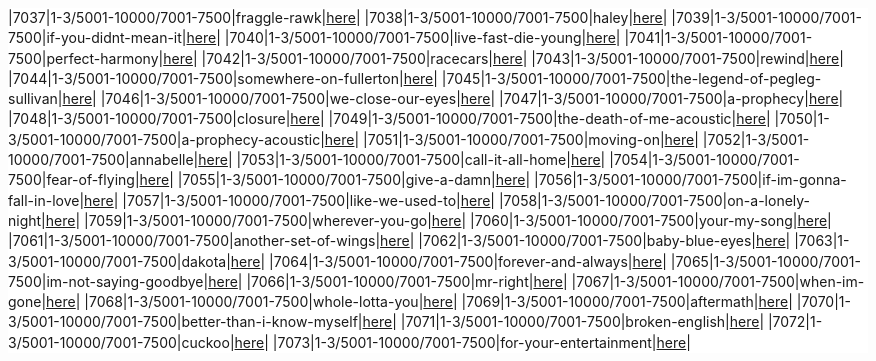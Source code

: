 |7037|1-3/5001-10000/7001-7500|fraggle-rawk|[here](https://cdn.jsdelivr.net/gh/guitarchord/cc1-3/5001-10000/7001-7500/fraggle-rawk.webp)|
|7038|1-3/5001-10000/7001-7500|haley|[here](https://cdn.jsdelivr.net/gh/guitarchord/cc1-3/5001-10000/7001-7500/haley.webp)|
|7039|1-3/5001-10000/7001-7500|if-you-didnt-mean-it|[here](https://cdn.jsdelivr.net/gh/guitarchord/cc1-3/5001-10000/7001-7500/if-you-didnt-mean-it.webp)|
|7040|1-3/5001-10000/7001-7500|live-fast-die-young|[here](https://cdn.jsdelivr.net/gh/guitarchord/cc1-3/5001-10000/7001-7500/live-fast-die-young.webp)|
|7041|1-3/5001-10000/7001-7500|perfect-harmony|[here](https://cdn.jsdelivr.net/gh/guitarchord/cc1-3/5001-10000/7001-7500/perfect-harmony.webp)|
|7042|1-3/5001-10000/7001-7500|racecars|[here](https://cdn.jsdelivr.net/gh/guitarchord/cc1-3/5001-10000/7001-7500/racecars.webp)|
|7043|1-3/5001-10000/7001-7500|rewind|[here](https://cdn.jsdelivr.net/gh/guitarchord/cc1-3/5001-10000/7001-7500/rewind.webp)|
|7044|1-3/5001-10000/7001-7500|somewhere-on-fullerton|[here](https://cdn.jsdelivr.net/gh/guitarchord/cc1-3/5001-10000/7001-7500/somewhere-on-fullerton.webp)|
|7045|1-3/5001-10000/7001-7500|the-legend-of-pegleg-sullivan|[here](https://cdn.jsdelivr.net/gh/guitarchord/cc1-3/5001-10000/7001-7500/the-legend-of-pegleg-sullivan.webp)|
|7046|1-3/5001-10000/7001-7500|we-close-our-eyes|[here](https://cdn.jsdelivr.net/gh/guitarchord/cc1-3/5001-10000/7001-7500/we-close-our-eyes.webp)|
|7047|1-3/5001-10000/7001-7500|a-prophecy|[here](https://cdn.jsdelivr.net/gh/guitarchord/cc1-3/5001-10000/7001-7500/a-prophecy.webp)|
|7048|1-3/5001-10000/7001-7500|closure|[here](https://cdn.jsdelivr.net/gh/guitarchord/cc1-3/5001-10000/7001-7500/closure.webp)|
|7049|1-3/5001-10000/7001-7500|the-death-of-me-acoustic|[here](https://cdn.jsdelivr.net/gh/guitarchord/cc1-3/5001-10000/7001-7500/the-death-of-me-acoustic.webp)|
|7050|1-3/5001-10000/7001-7500|a-prophecy-acoustic|[here](https://cdn.jsdelivr.net/gh/guitarchord/cc1-3/5001-10000/7001-7500/a-prophecy-acoustic.webp)|
|7051|1-3/5001-10000/7001-7500|moving-on|[here](https://cdn.jsdelivr.net/gh/guitarchord/cc1-3/5001-10000/7001-7500/moving-on.webp)|
|7052|1-3/5001-10000/7001-7500|annabelle|[here](https://cdn.jsdelivr.net/gh/guitarchord/cc1-3/5001-10000/7001-7500/annabelle.webp)|
|7053|1-3/5001-10000/7001-7500|call-it-all-home|[here](https://cdn.jsdelivr.net/gh/guitarchord/cc1-3/5001-10000/7001-7500/call-it-all-home.webp)|
|7054|1-3/5001-10000/7001-7500|fear-of-flying|[here](https://cdn.jsdelivr.net/gh/guitarchord/cc1-3/5001-10000/7001-7500/fear-of-flying.webp)|
|7055|1-3/5001-10000/7001-7500|give-a-damn|[here](https://cdn.jsdelivr.net/gh/guitarchord/cc1-3/5001-10000/7001-7500/give-a-damn.webp)|
|7056|1-3/5001-10000/7001-7500|if-im-gonna-fall-in-love|[here](https://cdn.jsdelivr.net/gh/guitarchord/cc1-3/5001-10000/7001-7500/if-im-gonna-fall-in-love.webp)|
|7057|1-3/5001-10000/7001-7500|like-we-used-to|[here](https://cdn.jsdelivr.net/gh/guitarchord/cc1-3/5001-10000/7001-7500/like-we-used-to.webp)|
|7058|1-3/5001-10000/7001-7500|on-a-lonely-night|[here](https://cdn.jsdelivr.net/gh/guitarchord/cc1-3/5001-10000/7001-7500/on-a-lonely-night.webp)|
|7059|1-3/5001-10000/7001-7500|wherever-you-go|[here](https://cdn.jsdelivr.net/gh/guitarchord/cc1-3/5001-10000/7001-7500/wherever-you-go.webp)|
|7060|1-3/5001-10000/7001-7500|your-my-song|[here](https://cdn.jsdelivr.net/gh/guitarchord/cc1-3/5001-10000/7001-7500/your-my-song.webp)|
|7061|1-3/5001-10000/7001-7500|another-set-of-wings|[here](https://cdn.jsdelivr.net/gh/guitarchord/cc1-3/5001-10000/7001-7500/another-set-of-wings.webp)|
|7062|1-3/5001-10000/7001-7500|baby-blue-eyes|[here](https://cdn.jsdelivr.net/gh/guitarchord/cc1-3/5001-10000/7001-7500/baby-blue-eyes.webp)|
|7063|1-3/5001-10000/7001-7500|dakota|[here](https://cdn.jsdelivr.net/gh/guitarchord/cc1-3/5001-10000/7001-7500/dakota.webp)|
|7064|1-3/5001-10000/7001-7500|forever-and-always|[here](https://cdn.jsdelivr.net/gh/guitarchord/cc1-3/5001-10000/7001-7500/forever-and-always.webp)|
|7065|1-3/5001-10000/7001-7500|im-not-saying-goodbye|[here](https://cdn.jsdelivr.net/gh/guitarchord/cc1-3/5001-10000/7001-7500/im-not-saying-goodbye.webp)|
|7066|1-3/5001-10000/7001-7500|mr-right|[here](https://cdn.jsdelivr.net/gh/guitarchord/cc1-3/5001-10000/7001-7500/mr-right.webp)|
|7067|1-3/5001-10000/7001-7500|when-im-gone|[here](https://cdn.jsdelivr.net/gh/guitarchord/cc1-3/5001-10000/7001-7500/when-im-gone.webp)|
|7068|1-3/5001-10000/7001-7500|whole-lotta-you|[here](https://cdn.jsdelivr.net/gh/guitarchord/cc1-3/5001-10000/7001-7500/whole-lotta-you.webp)|
|7069|1-3/5001-10000/7001-7500|aftermath|[here](https://cdn.jsdelivr.net/gh/guitarchord/cc1-3/5001-10000/7001-7500/aftermath.webp)|
|7070|1-3/5001-10000/7001-7500|better-than-i-know-myself|[here](https://cdn.jsdelivr.net/gh/guitarchord/cc1-3/5001-10000/7001-7500/better-than-i-know-myself.webp)|
|7071|1-3/5001-10000/7001-7500|broken-english|[here](https://cdn.jsdelivr.net/gh/guitarchord/cc1-3/5001-10000/7001-7500/broken-english.webp)|
|7072|1-3/5001-10000/7001-7500|cuckoo|[here](https://cdn.jsdelivr.net/gh/guitarchord/cc1-3/5001-10000/7001-7500/cuckoo.webp)|
|7073|1-3/5001-10000/7001-7500|for-your-entertainment|[here](https://cdn.jsdelivr.net/gh/guitarchord/cc1-3/5001-10000/7001-7500/for-your-entertainment.webp)|
